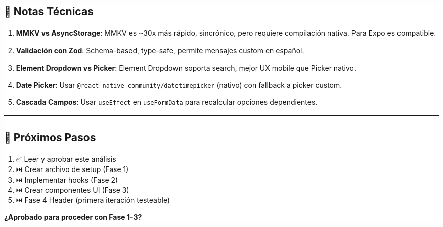 
## 📝 Notas Técnicas

1. **MMKV vs AsyncStorage**: MMKV es ~30x más rápido, sincrónico, pero requiere compilación nativa. Para Expo es compatible.

2. **Validación con Zod**: Schema-based, type-safe, permite mensajes custom en español.

3. **Element Dropdown vs Picker**: Element Dropdown soporta search, mejor UX mobile que Picker nativo.

4. **Date Picker**: Usar `@react-native-community/datetimepicker` (nativo) con fallback a picker custom.

5. **Cascada Campos**: Usar `useEffect` en `useFormData` para recalcular opciones dependientes.

---

## 🎯 Próximos Pasos

1. ✅ Leer y aprobar este análisis
2. ⏭️ Crear archivo de setup (Fase 1)
3. ⏭️ Implementar hooks (Fase 2)
4. ⏭️ Crear componentes UI (Fase 3)
5. ⏭️ Fase 4 Header (primera iteración testeable)

**¿Aprobado para proceder con Fase 1-3?**
